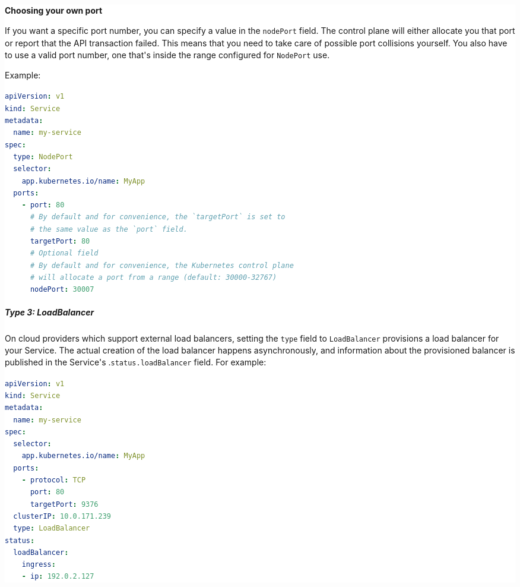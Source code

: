 **Choosing your own port**

If you want a specific port number, you can specify a value in the `nodePort` field. The control plane will either allocate you that port or report that the API transaction failed. This means that you need to take care of possible port collisions yourself. You also have to use a valid port number, one that's inside the range configured for `NodePort` use.

Example:

```yaml
apiVersion: v1
kind: Service
metadata:
  name: my-service
spec:
  type: NodePort
  selector:
    app.kubernetes.io/name: MyApp
  ports:
    - port: 80
      # By default and for convenience, the `targetPort` is set to
      # the same value as the `port` field.
      targetPort: 80
      # Optional field
      # By default and for convenience, the Kubernetes control plane
      # will allocate a port from a range (default: 30000-32767)
      nodePort: 30007
```

##### Type 3: LoadBalancer

On cloud providers which support external load balancers, setting the `type` field to `LoadBalancer` provisions a load balancer for your Service. The actual creation of the load balancer happens asynchronously, and information about the provisioned balancer is published in the Service's .`status.loadBalancer` field. For example:

```yaml
apiVersion: v1
kind: Service
metadata:
  name: my-service
spec:
  selector:
    app.kubernetes.io/name: MyApp
  ports:
    - protocol: TCP
      port: 80
      targetPort: 9376
  clusterIP: 10.0.171.239
  type: LoadBalancer
status:
  loadBalancer:
    ingress:
    - ip: 192.0.2.127
```

